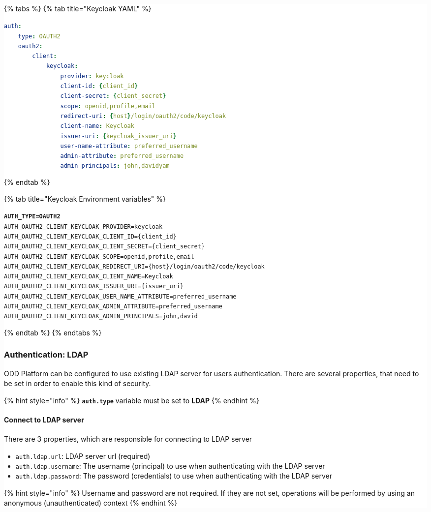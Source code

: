 {% tabs %}
{% tab title="Keycloak YAML" %}
```yaml
auth:
    type: OAUTH2
    oauth2:
        client:
            keycloak:
                provider: keycloak
                client-id: {client_id}
                client-secret: {client_secret}
                scope: openid,profile,email
                redirect-uri: {host}/login/oauth2/code/keycloak
                client-name: Keycloak
                issuer-uri: {keycloak_issuer_uri}
                user-name-attribute: preferred_username
                admin-attribute: preferred_username
                admin-principals: john,davidyam
```
{% endtab %}

{% tab title="Keycloak Environment variables" %}
<pre><code><strong>AUTH_TYPE=OAUTH2
</strong>AUTH_OAUTH2_CLIENT_KEYCLOAK_PROVIDER=keycloak
AUTH_OAUTH2_CLIENT_KEYCLOAK_CLIENT_ID={client_id}
AUTH_OAUTH2_CLIENT_KEYCLOAK_CLIENT_SECRET={client_secret}
AUTH_OAUTH2_CLIENT_KEYCLOAK_SCOPE=openid,profile,email
AUTH_OAUTH2_CLIENT_KEYCLOAK_REDIRECT_URI={host}/login/oauth2/code/keycloak
AUTH_OAUTH2_CLIENT_KEYCLOAK_CLIENT_NAME=Keycloak
AUTH_OAUTH2_CLIENT_KEYCLOAK_ISSUER_URI={issuer_uri}
AUTH_OAUTH2_CLIENT_KEYCLOAK_USER_NAME_ATTRIBUTE=preferred_username
AUTH_OAUTH2_CLIENT_KEYCLOAK_ADMIN_ATTRIBUTE=preferred_username
AUTH_OAUTH2_CLIENT_KEYCLOAK_ADMIN_PRINCIPALS=john,david</code></pre>
{% endtab %}
{% endtabs %}

### Authentication: LDAP

ODD Platform can be configured to use existing LDAP server for users authentication. There are several properties, that need to be set in order to enable this kind of security.

{% hint style="info" %}
**`auth.type`** variable must be set to **LDAP**
{% endhint %}

#### Connect to LDAP server

There are 3 properties, which are responsible for connecting to LDAP server

* `auth.ldap.url`: LDAP server url (required)
* `auth.ldap.username`: The username (principal) to use when authenticating with the LDAP server
* `auth.ldap.password`: The password (credentials) to use when authenticating with the LDAP server

{% hint style="info" %}
Username and password are not required. If they are not set, operations will be performed by using an anonymous (unauthenticated) context
{% endhint %}
